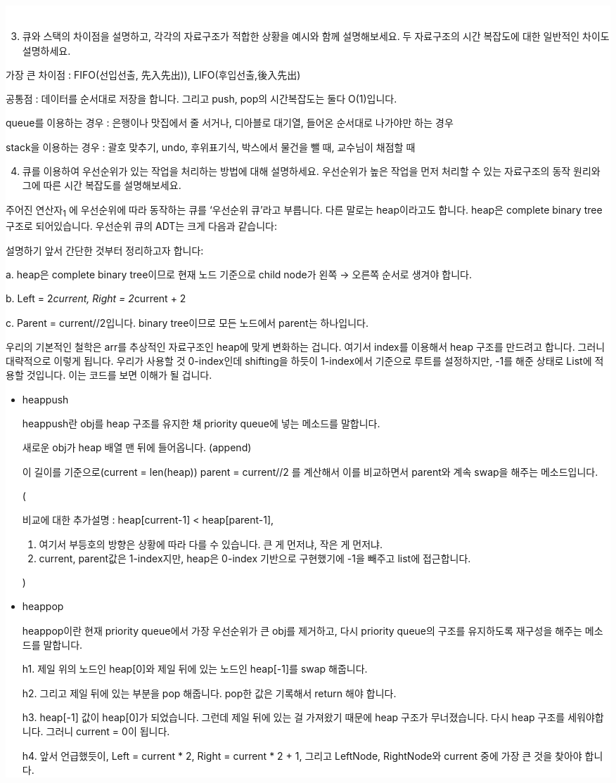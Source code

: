 ```python
    
```

3. 큐와 스택의 차이점을 설명하고, 각각의 자료구조가 적합한 상황을 예시와 함께 설명해보세요. 두 자료구조의 시간 복잡도에 대한 일반적인 차이도 설명하세요.

가장 큰 차이점 : FIFO(선입선출, 先入先出)), LIFO(후입선출,後入先出) 

공통점 : 데이터를 순서대로 저장을 합니다. 그리고 push, pop의 시간복잡도는 둘다 O(1)입니다. 

queue를 이용하는 경우 : 은행이나 맛집에서 줄 서거나, 디아블로 대기열, 들어온 순서대로 나가야만 하는 경우 

stack을 이용하는 경우 : 괄호 맞추기, undo, 후위표기식, 박스에서 물건을 뺄 때, 교수님이 채점할 때  

4. 큐를 이용하여 우선순위가 있는 작업을 처리하는 방법에 대해 설명하세요. 우선순위가 높은 작업을 먼저 처리할 수 있는 자료구조의 동작 원리와 그에 따른 시간 복잡도를 설명해보세요.

주어진 연산자$_1$ 에 우선순위에 따라 동작하는 큐를 ‘우선순위 큐’라고 부릅니다. 다른 말로는 heap이라고도 합니다. heap은 complete binary tree 구조로 되어있습니다. 우선순위 큐의 ADT는 크게 다음과 같습니다:

설명하기 앞서 간단한 것부터 정리하고자 합니다:

a. heap은 complete binary tree이므로 현재 노드 기준으로 child node가 왼쪽 → 오른쪽 순서로 생겨야 합니다.

b. Left = 2*current, Right = 2*current + 2 

c. Parent = current//2입니다. binary tree이므로 모든 노드에서 parent는 하나입니다. 

우리의 기본적인 철학은 arr를 추상적인 자료구조인 heap에 맞게 변화하는 겁니다. 여기서 index를 이용해서 heap 구조를 만드려고 합니다. 그러니 대략적으로 이렇게 됩니다. 우리가 사용할 것 0-index인데 shifting을 하듯이 1-index에서 기준으로 루트를 설정하지만, -1를 해준 상태로 List에 적용할 것입니다. 이는 코드를 보면 이해가 될 겁니다. 

- heappush
    
    heappush란 obj를 heap 구조를 유지한 채 priority queue에 넣는 메소드를 말합니다. 
    
    새로운 obj가 heap 배열 맨 뒤에 들어옵니다. (append) 
    
    이 길이를 기준으로(current = len(heap)) parent = current//2 를 계산해서 이를 비교하면서 parent와 계속 swap을 해주는 메소드입니다.  
    
    (
    
    비교에 대한 추가설명 : heap[current-1] < heap[parent-1], 
    
    1. 여기서 부등호의 방향은 상황에 따라 다를 수 있습니다. 큰 게 먼저냐, 작은 게 먼저냐. 
    2. current, parent값은 1-index지만, heap은 0-index 기반으로 구현했기에 -1을 빼주고 list에 접근합니다.
    
    ) 
    

- heappop
    
    heappop이란 현재 priority queue에서 가장 우선순위가 큰 obj를 제거하고, 다시 priority queue의 구조를 유지하도록 재구성을 해주는 메소드를 말합니다. 
    
    h1. 제일 위의 노드인 heap[0]와 제일 뒤에 있는 노드인 heap[-1]를 swap 해줍니다.
    
    h2. 그리고 제일 뒤에 있는 부분을 pop 해줍니다. pop한 값은 기록해서 return 해야 합니다. 
    
    h3. heap[-1] 값이 heap[0]가 되었습니다. 그런데 제일 뒤에 있는 걸 가져왔기 때문에 heap 구조가 무너졌습니다. 다시 heap 구조를 세워야합니다. 그러니 current = 0이 됩니다. 
    
    h4. 앞서 언급했듯이, Left = current * 2, Right = current * 2 + 1, 그리고 LeftNode, RightNode와 current 중에 가장 큰 것을 찾아야 합니다. 
    